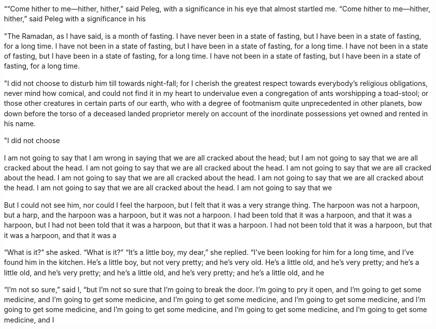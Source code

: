 ““Come hither to me—hither, hither,” said Peleg, with a significance in
his eye that almost startled me. “Come hither to me—hither, hither,”
said Peleg with a significance in his



"The Ramadan, as I have said, is a month of fasting. I have
never been in a state of fasting, but I have been in a state of
fasting, for a long time. I have not been in a state of fasting,
but I have been in a state of fasting, for a long time.
I have not been in a state of fasting, but I have been in a state of
fasting, for a long time.
I have not been in a state of fasting, but I have been in a state of
fasting, for a long time.




"I did not choose to disturb him till towards night-fall; for I
cherish the greatest respect towards everybody’s religious obligations,
never mind how comical, and could not find it in my heart to undervalue
even a congregation of ants worshipping a toad-stool; or those other
creatures in certain parts of our earth, who with a degree of footmanism
quite unprecedented in other planets, bow down before the
torso of a deceased landed proprietor merely on account of the
inordinate possessions yet owned and rented in his name.

"I did not choose



I am not going to say that I am wrong in saying that we are all cracked
about the head; but I am not going to say that we are all cracked about
the head. I am not going to say that we are all cracked about the head.
I am not going to say that we are all cracked about the head. I am not
going to say that we are all cracked about the head. I am not going to
say that we are all cracked about the head. I am not going to say that
we are all cracked about the head. I am not going to say that we

 But I could not see him, nor could I
feel the harpoon, but I felt that it was a very strange thing. The
harpoon was not a harpoon, but a harp, and the harpoon was a harpoon,
but it was not a harpoon. I had been told that it was a harpoon, and
that it was a harpoon, but I had not been told that it was a harpoon,
but that it was a harpoon. I had not been told that it was a harpoon,
but that it was a harpoon, and that it was a

 “What is it?” she asked. “What is it?”
“It’s a little boy, my dear,” she replied. “I’ve been looking for him for
a long time, and I’ve found him in the kitchen. He’s a little boy, but
not very pretty; and he’s very old. He’s a little old, and he’s very
pretty; and he’s a little old, and he’s very pretty; and he’s a little old,
and he’s very pretty; and he’s a little old, and he

“I’m not
so sure,” said I, “but I’m not so sure that I’m going to break
the door. I’m going to pry it open, and I’m going to get some
medicine, and I’m going to get some medicine, and I’m going to
get some medicine, and I’m going to get some medicine, and I’m going
to get some medicine, and I’m going to get some medicine, and I’m
going to get some medicine, and I’m going to get some medicine, and
I
